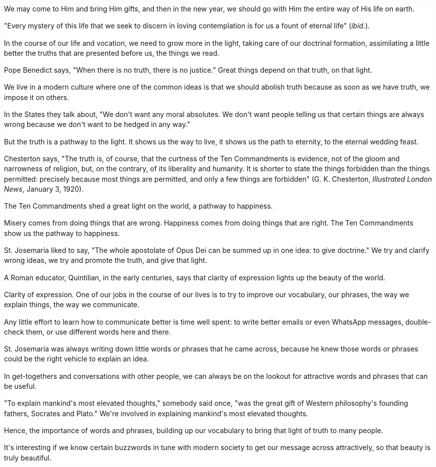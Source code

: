 We may come to Him and bring Him gifts, and then in the new year, we should go with Him the entire way of His life on earth.

"Every mystery of this life that we seek to discern in loving contemplation is for us a fount of eternal life" (*ibid.*).

In the course of our life and vocation, we need to grow more in the light, taking care of our doctrinal formation, assimilating a little better the truths that are presented before us, the things we read.

Pope Benedict says, "When there is no truth, there is no justice." Great things depend on that truth, on that light.

We live in a modern culture where one of the common ideas is that we should abolish truth because as soon as we have truth, we impose it on others.

In the States they talk about, "We don't want any moral absolutes. We don't want people telling us that certain things are always wrong because we don't want to be hedged in any way."

But the truth is a pathway to the light. It shows us the way to live, it shows us the path to eternity, to the eternal wedding feast.

Chesterton says, "The truth is, of course, that the curtness of the Ten Commandments is evidence, not of the gloom and narrowness of religion, but, on the contrary, of its liberality and humanity. It is shorter to state the things forbidden than the things permitted: precisely because most things are permitted, and only a few things are forbidden" (G. K. Chesterton, *Illustrated London News*, January 3, 1920).

The Ten Commandments shed a great light on the world, a pathway to happiness.

Misery comes from doing things that are wrong. Happiness comes from doing things that are right. The Ten Commandments show us the pathway to happiness.

St. Josemaría liked to say, "The whole apostolate of Opus Dei can be summed up in one idea: to give doctrine." We try and clarify wrong ideas, we try and promote the truth, and give that light.

A Roman educator, Quintilian, in the early centuries, says that clarity of expression lights up the beauty of the world.

Clarity of expression. One of our jobs in the course of our lives is to try to improve our vocabulary, our phrases, the way we explain things, the way we communicate.

Any little effort to learn how to communicate better is time well spent: to write better emails or even WhatsApp messages, double-check them, or use different words here and there.

St. Josemaría was always writing down little words or phrases that he came across, because he knew those words or phrases could be the right vehicle to explain an idea.

In get-togethers and conversations with other people, we can always be on the lookout for attractive words and phrases that can be useful.

"To explain mankind's most elevated thoughts," somebody said once, "was the great gift of Western philosophy's founding fathers, Socrates and Plato." We're involved in explaining mankind's most elevated thoughts.

Hence, the importance of words and phrases, building up our vocabulary to bring that light of truth to many people.

It's interesting if we know certain buzzwords in tune with modern society to get our message across attractively, so that beauty is truly beautiful.
